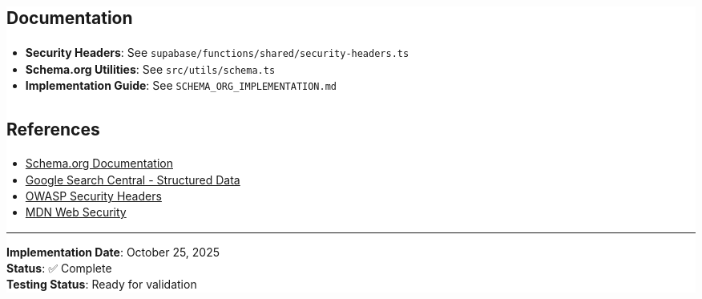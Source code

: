 ## Documentation

- **Security Headers**: See `supabase/functions/shared/security-headers.ts`
- **Schema.org Utilities**: See `src/utils/schema.ts`
- **Implementation Guide**: See `SCHEMA_ORG_IMPLEMENTATION.md`

## References

- [Schema.org Documentation](https://schema.org/)
- [Google Search Central - Structured Data](https://developers.google.com/search/docs/appearance/structured-data/intro-structured-data)
- [OWASP Security Headers](https://owasp.org/www-project-secure-headers/)
- [MDN Web Security](https://developer.mozilla.org/en-US/docs/Web/Security)

---

**Implementation Date**: October 25, 2025  
**Status**: ✅ Complete  
**Testing Status**: Ready for validation



